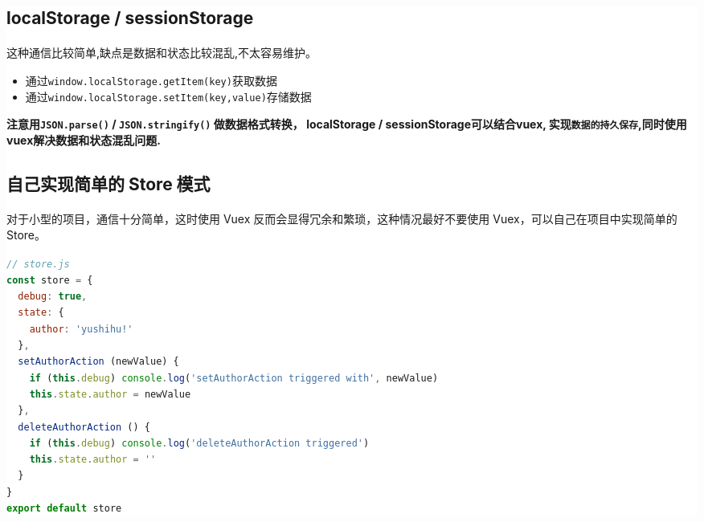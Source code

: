   

## localStorage / sessionStorage

这种通信比较简单,缺点是数据和状态比较混乱,不太容易维护。

- 通过`window.localStorage.getItem(key)`获取数据
- 通过`window.localStorage.setItem(key,value)`存储数据

**注意用`JSON.parse()` / `JSON.stringify()` 做数据格式转换， localStorage / sessionStorage可以结合vuex, 实现`数据的持久保存`,同时使用vuex解决数据和状态混乱问题.**



## 自己实现简单的 Store 模式

对于小型的项目，通信十分简单，这时使用 Vuex 反而会显得冗余和繁琐，这种情况最好不要使用 Vuex，可以自己在项目中实现简单的 Store。

```js
// store.js
const store = {
  debug: true,
  state: {
    author: 'yushihu!'
  },
  setAuthorAction (newValue) {
    if (this.debug) console.log('setAuthorAction triggered with', newValue)
    this.state.author = newValue
  },
  deleteAuthorAction () {
    if (this.debug) console.log('deleteAuthorAction triggered')
    this.state.author = ''
  }
}
export default store
```

